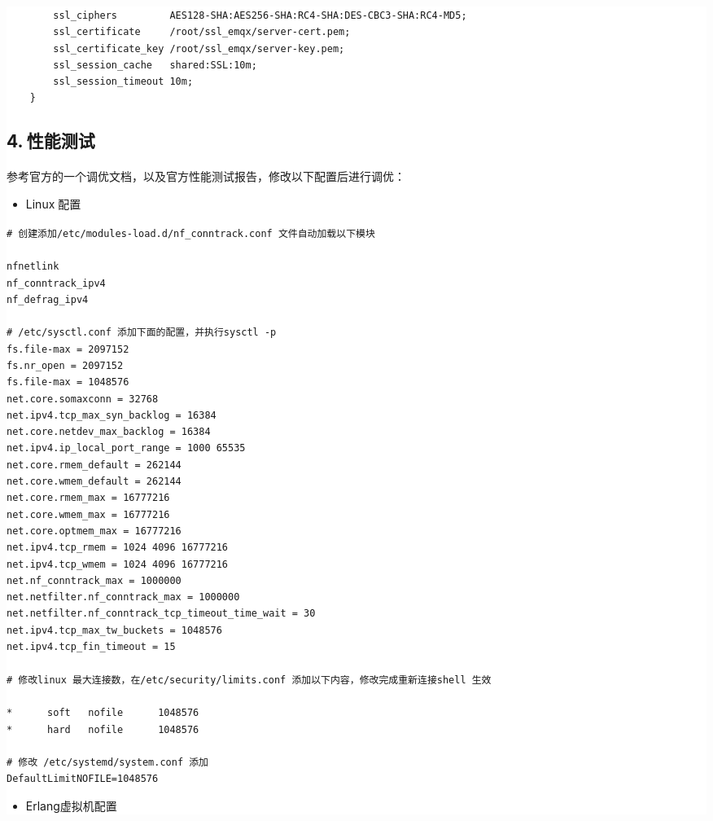 ```
        ssl_ciphers         AES128-SHA:AES256-SHA:RC4-SHA:DES-CBC3-SHA:RC4-MD5;
        ssl_certificate     /root/ssl_emqx/server-cert.pem;
        ssl_certificate_key /root/ssl_emqx/server-key.pem;
        ssl_session_cache   shared:SSL:10m;
        ssl_session_timeout 10m;
    }
```


## 4. 性能测试

参考官方的一个调优文档，以及官方性能测试报告，修改以下配置后进行调优：


- Linux 配置
```
# 创建添加/etc/modules-load.d/nf_conntrack.conf 文件自动加载以下模块

nfnetlink
nf_conntrack_ipv4
nf_defrag_ipv4

# /etc/sysctl.conf 添加下面的配置，并执行sysctl -p
fs.file-max = 2097152
fs.nr_open = 2097152
fs.file-max = 1048576
net.core.somaxconn = 32768
net.ipv4.tcp_max_syn_backlog = 16384
net.core.netdev_max_backlog = 16384
net.ipv4.ip_local_port_range = 1000 65535
net.core.rmem_default = 262144
net.core.wmem_default = 262144
net.core.rmem_max = 16777216
net.core.wmem_max = 16777216
net.core.optmem_max = 16777216
net.ipv4.tcp_rmem = 1024 4096 16777216
net.ipv4.tcp_wmem = 1024 4096 16777216
net.nf_conntrack_max = 1000000
net.netfilter.nf_conntrack_max = 1000000
net.netfilter.nf_conntrack_tcp_timeout_time_wait = 30
net.ipv4.tcp_max_tw_buckets = 1048576
net.ipv4.tcp_fin_timeout = 15

# 修改linux 最大连接数，在/etc/security/limits.conf 添加以下内容，修改完成重新连接shell 生效

*      soft   nofile      1048576
*      hard   nofile      1048576

# 修改 /etc/systemd/system.conf 添加
DefaultLimitNOFILE=1048576

```
- Erlang虚拟机配置

